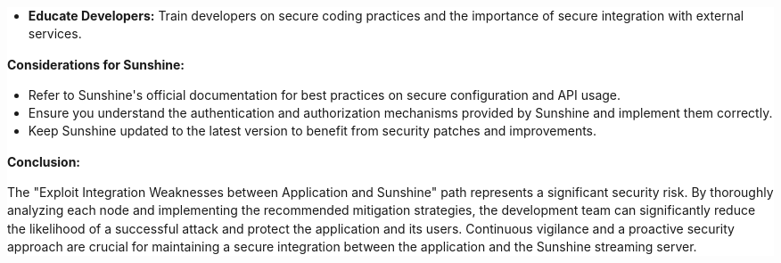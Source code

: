 *   **Educate Developers:** Train developers on secure coding practices and the importance of secure integration with external services.

**Considerations for Sunshine:**

*   Refer to Sunshine's official documentation for best practices on secure configuration and API usage.
*   Ensure you understand the authentication and authorization mechanisms provided by Sunshine and implement them correctly.
*   Keep Sunshine updated to the latest version to benefit from security patches and improvements.

**Conclusion:**

The "Exploit Integration Weaknesses between Application and Sunshine" path represents a significant security risk. By thoroughly analyzing each node and implementing the recommended mitigation strategies, the development team can significantly reduce the likelihood of a successful attack and protect the application and its users. Continuous vigilance and a proactive security approach are crucial for maintaining a secure integration between the application and the Sunshine streaming server.
